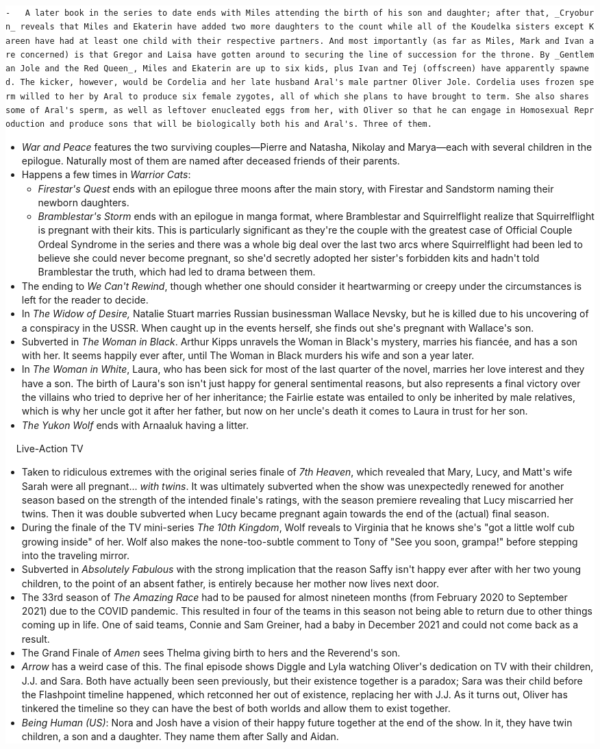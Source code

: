     -   A later book in the series to date ends with Miles attending the birth of his son and daughter; after that, _Cryoburn_ reveals that Miles and Ekaterin have added two more daughters to the count while all of the Koudelka sisters except Kareen have had at least one child with their respective partners. And most importantly (as far as Miles, Mark and Ivan are concerned) is that Gregor and Laisa have gotten around to securing the line of succession for the throne. By _Gentleman Jole and the Red Queen_, Miles and Ekaterin are up to six kids, plus Ivan and Tej (offscreen) have apparently spawned. The kicker, however, would be Cordelia and her late husband Aral's male partner Oliver Jole. Cordelia uses frozen sperm willed to her by Aral to produce six female zygotes, all of which she plans to have brought to term. She also shares some of Aral's sperm, as well as leftover enucleated eggs from her, with Oliver so that he can engage in Homosexual Reproduction and produce sons that will be biologically both his and Aral's. Three of them.
-   _War and Peace_ features the two surviving couples—Pierre and Natasha, Nikolay and Marya—each with several children in the epilogue. Naturally most of them are named after deceased friends of their parents.
-   Happens a few times in _Warrior Cats_:
    -   _Firestar's Quest_ ends with an epilogue three moons after the main story, with Firestar and Sandstorm naming their newborn daughters.
    -   _Bramblestar's Storm_ ends with an epilogue in manga format, where Bramblestar and Squirrelflight realize that Squirrelflight is pregnant with their kits. This is particularly significant as they're the couple with the greatest case of Official Couple Ordeal Syndrome in the series and there was a whole big deal over the last two arcs where Squirrelflight had been led to believe she could never become pregnant, so she'd secretly adopted her sister's forbidden kits and hadn't told Bramblestar the truth, which had led to drama between them.
-   The ending to _We Can't Rewind_, though whether one should consider it heartwarming or creepy under the circumstances is left for the reader to decide.
-   In _The Widow of Desire,_ Natalie Stuart marries Russian businessman Wallace Nevsky, but he is killed due to his uncovering of a conspiracy in the USSR. When caught up in the events herself, she finds out she's pregnant with Wallace's son.
-   Subverted in _The Woman in Black_. Arthur Kipps unravels the Woman in Black's mystery, marries his fiancée, and has a son with her. It seems happily ever after, until The Woman in Black murders his wife and son a year later.
-   In _The Woman in White_, Laura, who has been sick for most of the last quarter of the novel, marries her love interest and they have a son. The birth of Laura's son isn't just happy for general sentimental reasons, but also represents a final victory over the villains who tried to deprive her of her inheritance; the Fairlie estate was entailed to only be inherited by male relatives, which is why her uncle got it after her father, but now on her uncle's death it comes to Laura in trust for her son.
-   _The Yukon Wolf_ ends with Arnaaluk having a litter.

    Live-Action TV 

-   Taken to ridiculous extremes with the original series finale of _7th Heaven_, which revealed that Mary, Lucy, and Matt's wife Sarah were all pregnant... _with twins_. It was ultimately subverted when the show was unexpectedly renewed for another season based on the strength of the intended finale's ratings, with the season premiere revealing that Lucy miscarried her twins. Then it was double subverted when Lucy became pregnant again towards the end of the (actual) final season.
-   During the finale of the TV mini-series _The 10th Kingdom_, Wolf reveals to Virginia that he knows she's "got a little wolf cub growing inside" of her. Wolf also makes the none-too-subtle comment to Tony of "See you soon, grampa!" before stepping into the traveling mirror.
-   Subverted in _Absolutely Fabulous_ with the strong implication that the reason Saffy isn't happy ever after with her two young children, to the point of an absent father, is entirely because her mother now lives next door.
-   The 33rd season of _The Amazing Race_ had to be paused for almost nineteen months (from February 2020 to September 2021) due to the COVID pandemic. This resulted in four of the teams in this season not being able to return due to other things coming up in life. One of said teams, Connie and Sam Greiner, had a baby in December 2021 and could not come back as a result.
-   The Grand Finale of _Amen_ sees Thelma giving birth to hers and the Reverend's son.
-   _Arrow_ has a weird case of this. The final episode shows Diggle and Lyla watching Oliver's dedication on TV with their children, J.J. and Sara. Both have actually been seen previously, but their existence together is a paradox; Sara was their child before the Flashpoint timeline happened, which retconned her out of existence, replacing her with J.J. As it turns out, Oliver has tinkered the timeline so they can have the best of both worlds and allow them to exist together.
-   _Being Human (US)_: Nora and Josh have a vision of their happy future together at the end of the show. In it, they have twin children, a son and a daughter. They name them after Sally and Aidan.